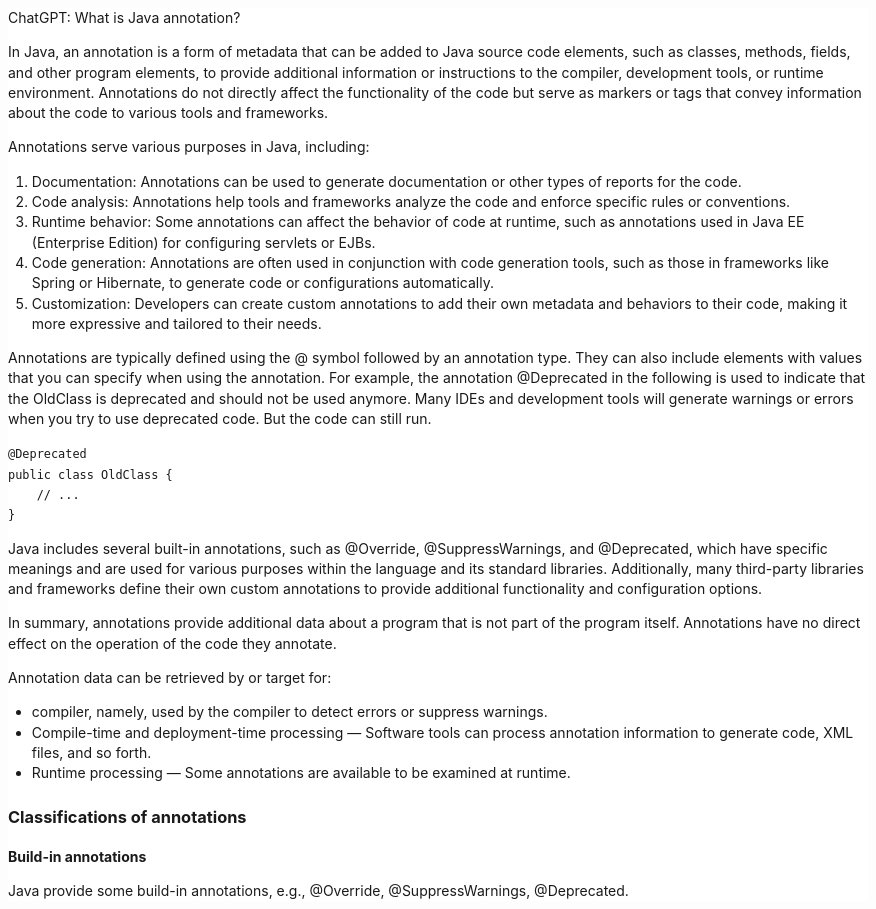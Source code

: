 ChatGPT: What is Java annotation?

In Java, an annotation is a form of metadata that can be added to Java source code elements, such as classes, methods, fields, and other program elements, to provide additional information or instructions to the compiler, development tools, or runtime environment. Annotations do not directly affect the functionality of the code but serve as markers or tags that convey information about the code to various tools and frameworks.

Annotations serve various purposes in Java, including:

1. Documentation: Annotations can be used to generate documentation or other types of reports for the code.
2. Code analysis: Annotations help tools and frameworks analyze the code and enforce specific rules or conventions.
3. Runtime behavior: Some annotations can affect the behavior of code at runtime, such as annotations used in Java EE (Enterprise Edition) for configuring servlets or EJBs.
4. Code generation: Annotations are often used in conjunction with code generation tools, such as those in frameworks like Spring or Hibernate, to generate code or configurations automatically.
5. Customization: Developers can create custom annotations to add their own metadata and behaviors to their code, making it more expressive and tailored to their needs.


Annotations are typically defined using the @ symbol followed by an annotation type. They can also include elements with values that you can specify when using the annotation. For example, the annotation @Deprecated in the following 
 is used to indicate that the OldClass is deprecated and should not be used anymore. Many IDEs and development tools will generate warnings or errors when you try to use deprecated code. But the code can still run. 

~~~
@Deprecated
public class OldClass {
    // ...
}
~~~

Java includes several built-in annotations, such as @Override, @SuppressWarnings, and @Deprecated, which have specific meanings and are used for various purposes within the language and its standard libraries. Additionally, many third-party libraries and frameworks define their own custom annotations to provide additional functionality and configuration options.


In summary, annotations provide additional data about a program that is not part of the program itself. Annotations have no direct effect on the operation of the code they annotate. 

Annotation data can be retrieved by or target for:

- compiler, namely, used by the compiler to detect errors or suppress warnings. 
- Compile-time and deployment-time processing — Software tools can process annotation information to generate code, XML files, and so forth.
- Runtime processing — Some annotations are available to be examined at runtime.


### Classifications of annotations

**Build-in annotations**

Java provide some build-in annotations, e.g.,  @Override, @SuppressWarnings, @Deprecated. 
